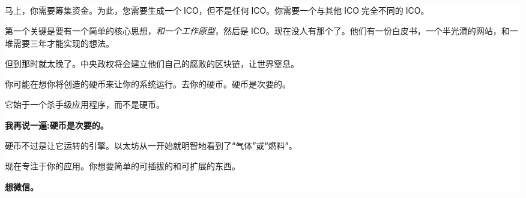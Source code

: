 马上，你需要筹集资金。为此，您需要生成一个 ICO，但不是任何 ICO。你需要一个与其他 ICO 完全不同的 ICO。

第一个关键是要有一个简单的核心思想，*和一个工作原型*，然后是 ICO。现在没人有那个了。他们有一份白皮书，一个半光滑的网站，和一堆需要三年才能实现的想法。

但到那时就太晚了。中央政权将会建立他们自己的腐败的区块链，让世界窒息。

你可能在想你将创造的硬币来让你的系统运行。去你的硬币。硬币是次要的。

它始于一个杀手级应用程序，而不是硬币。

**我再说一遍:硬币是次要的。**

硬币不过是让它运转的引擎。以太坊从一开始就明智地看到了“气体”或“燃料”。

现在专注于你的应用。你想要简单的可插拔的和可扩展的东西。

**想微信。**
